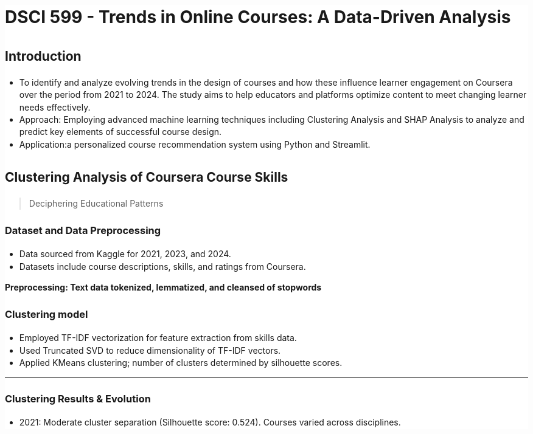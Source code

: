 # DSCI 599 - Trends in Online Courses: A Data-Driven Analysis


## Introduction

- To identify and analyze evolving trends in the design of courses and how these influence learner engagement on Coursera over the period from 2021 to 2024. The study aims to help educators and platforms optimize content to meet changing learner needs effectively.
- Approach: Employing advanced machine learning techniques including Clustering Analysis and SHAP Analysis to analyze and predict key elements of successful course design.
- Application:a personalized course recommendation system using Python and Streamlit.



## Clustering Analysis of Coursera Course Skills
> Deciphering Educational Patterns



### Dataset and Data Preprocessing
- Data sourced from Kaggle for 2021, 2023, and 2024.
- Datasets include course descriptions, skills, and ratings from Coursera.



**Preprocessing: Text data tokenized, lemmatized, and cleansed of stopwords**



### Clustering model

- Employed TF-IDF vectorization for feature extraction from skills data.
- Used Truncated SVD to reduce dimensionality of TF-IDF vectors.
- Applied KMeans clustering; number of clusters determined by silhouette scores.



----



### Clustering Results & Evolution

- 2021: Moderate cluster separation (Silhouette score: 0.524). Courses varied across disciplines.
